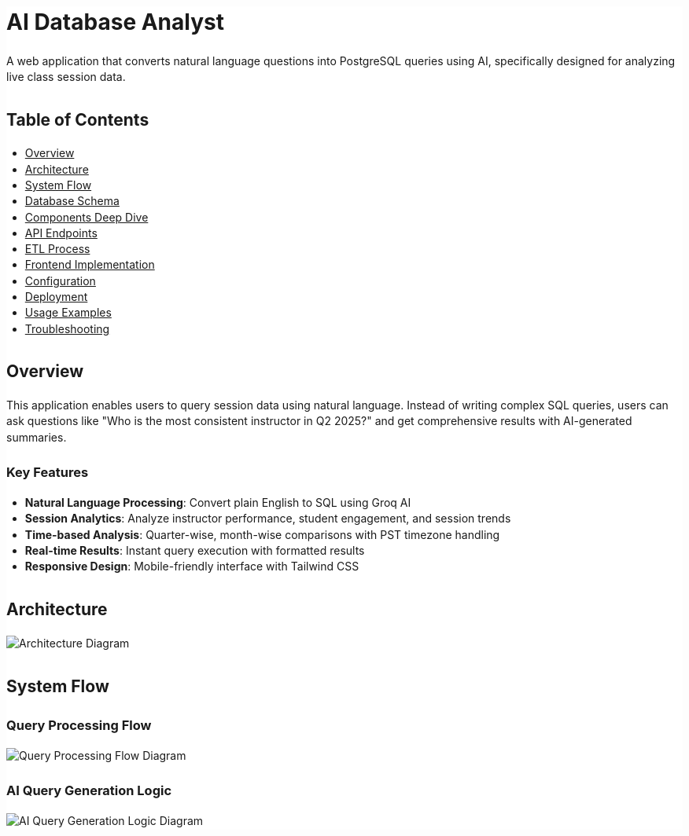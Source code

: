 # AI Database Analyst

A web application that converts natural language questions into PostgreSQL queries using AI, specifically designed for analyzing live class session data.

## Table of Contents

- [Overview](#overview)
- [Architecture](#architecture)
- [System Flow](#system-flow)
- [Database Schema](#database-schema)
- [Components Deep Dive](#components-deep-dive)
- [API Endpoints](#api-endpoints)
- [ETL Process](#etl-process)
- [Frontend Implementation](#frontend-implementation)
- [Configuration](#configuration)
- [Deployment](#deployment)
- [Usage Examples](#usage-examples)
- [Troubleshooting](#troubleshooting)

## Overview

This application enables users to query session data using natural language. Instead of writing complex SQL queries, users can ask questions like "Who is the most consistent instructor in Q2 2025?" and get comprehensive results with AI-generated summaries.

### Key Features

- **Natural Language Processing**: Convert plain English to SQL using Groq AI
- **Session Analytics**: Analyze instructor performance, student engagement, and session trends
- **Time-based Analysis**: Quarter-wise, month-wise comparisons with PST timezone handling
- **Real-time Results**: Instant query execution with formatted results
- **Responsive Design**: Mobile-friendly interface with Tailwind CSS

## Architecture

![Architecture Diagram](./images/Architecture%20Diagram.png)

## System Flow

### Query Processing Flow

![Query Processing Flow Diagram](./images/Query%20Processing%20Flow.png)

### AI Query Generation Logic

![AI Query Generation Logic Diagram](./images/AI%20Query%20Generation%20Logic.png)
